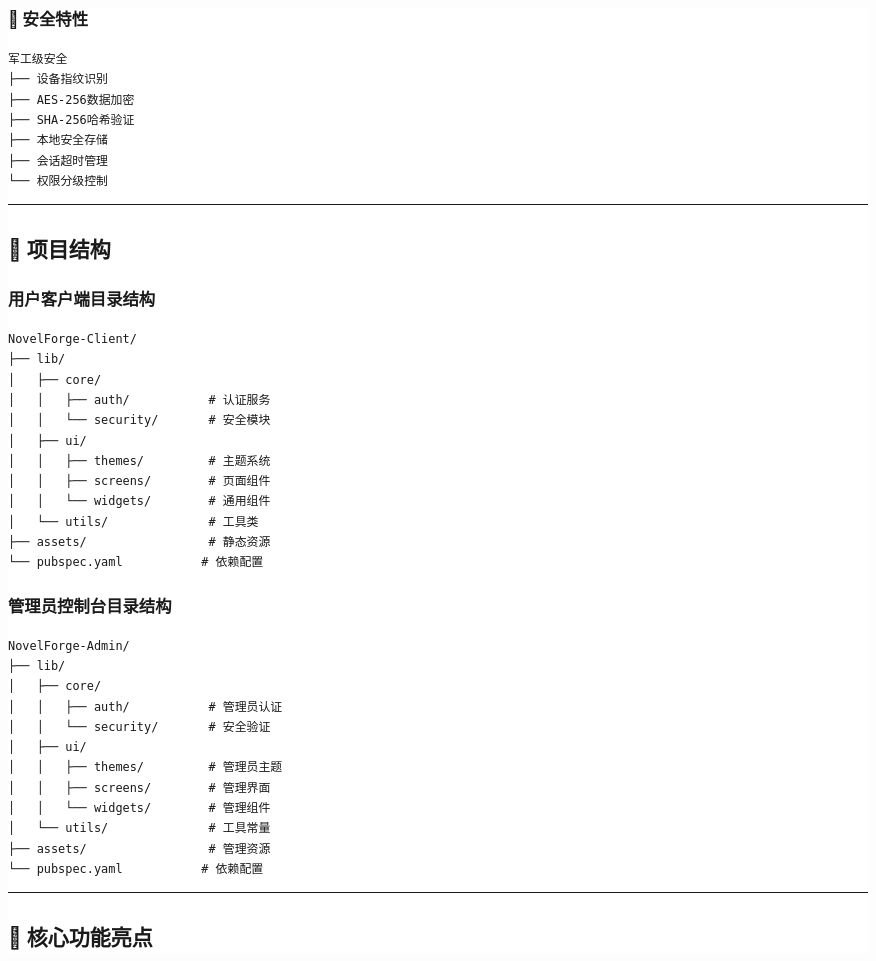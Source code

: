 ### 🔐 安全特性
```
军工级安全
├── 设备指纹识别
├── AES-256数据加密
├── SHA-256哈希验证
├── 本地安全存储
├── 会话超时管理
└── 权限分级控制
```

---

## 📁 项目结构

### 用户客户端目录结构
```
NovelForge-Client/
├── lib/
│   ├── core/
│   │   ├── auth/           # 认证服务
│   │   └── security/       # 安全模块
│   ├── ui/
│   │   ├── themes/         # 主题系统
│   │   ├── screens/        # 页面组件
│   │   └── widgets/        # 通用组件
│   └── utils/              # 工具类
├── assets/                 # 静态资源
└── pubspec.yaml           # 依赖配置
```

### 管理员控制台目录结构
```
NovelForge-Admin/
├── lib/
│   ├── core/
│   │   ├── auth/           # 管理员认证
│   │   └── security/       # 安全验证
│   ├── ui/
│   │   ├── themes/         # 管理员主题
│   │   ├── screens/        # 管理界面
│   │   └── widgets/        # 管理组件
│   └── utils/              # 工具常量
├── assets/                 # 管理资源
└── pubspec.yaml           # 依赖配置
```

---

## 🚀 核心功能亮点
